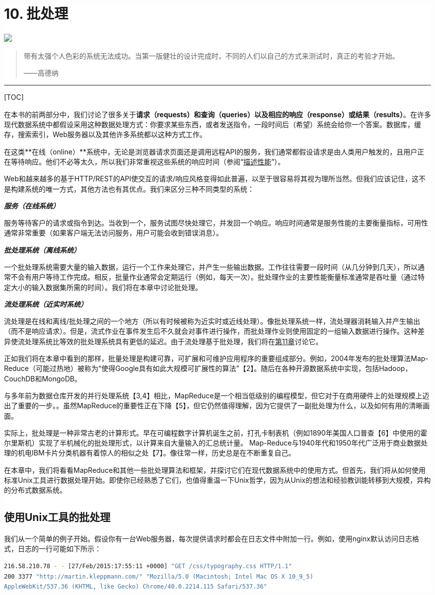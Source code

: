 # 10. 批处理 

![](img/ch10.png)

> 带有太强个人色彩的系统无法成功。当第一版健壮的设计完成时，不同的人们以自己的方式来测试时，真正的考验才开始。
>
> ——高德纳

---------------

[TOC]

在本书的前两部分中，我们讨论了很多关于**请求（requests）**和**查询（queries）**以及相应的**响应（response）**或**结果（results）**。在许多现代数据系统中都假设采用这种数据处理方式：你要求某些东西，或者发送指令，一段时间后（希望）系统会给你一个答案。数据库，缓存，搜索索引，Web服务器以及其他许多系统都以这种方式工作。

在这类**在线（online）**系统中，无论是浏览器请求页面还是调用远程API的服务，我们通常都假设请求是由人类用户触发的，且用户正在等待响应。他们不必等太久，所以我们非常重视这些系统的响应时间（参阅“[描述性能](ch1.md)”）。

Web和越来越多的基于HTTP/REST的API使交互的请求/响应风格变得如此普遍，以至于很容易将其视为理所当然。但我们应该记住，这不是构建系统的唯一方式，其他方法也有其优点。我们来区分三种不同类型的系统：

***服务（在线系统）***

服务等待客户的请求或指令到达。当收到一个，服务试图尽快处理它，并发回一个响应。响应时间通常是服务性能的主要衡量指标，可用性通常非常重要（如果客户端无法访问服务，用户可能会收到错误消息）。

***批处理系统（离线系统）***

一个批处理系统需要大量的输入数据，运行一个工作来处理它，并产生一些输出数据。工作往往需要一段时间（从几分钟到几天），所以通常不会有用户等待工作完成。相反，批量作业通常会定期运行（例如，每天一次）。批处理作业的主要性能衡量标准通常是吞吐量（通过特定大小的输入数据集所需的时间）。我们将在本章中讨论批处理。

***流处理系统（近实时系统）***

流处理是在线和离线/批处理之间的一个地方（所以有时候被称为近实时或近线处理）。像批处理系统一样，流处理器消耗输入并产生输出（而不是响应请求）。但是，流式作业在事件发生后不久就会对事件进行操作，而批处理作业则使用固定的一组输入数据进行操作。这种差异使流处理系统比等效的批处理系统具有更低的延迟。由于流处理基于批处理，我们将在[第11章](ch11.md)讨论它。

正如我们将在本章中看到的那样，批量处理是构建可靠，可扩展和可维护应用程序的重要组成部分。例如，2004年发布的批处理算法Map-Reduce（可能过热地）被称为“使得Google具有如此大规模可扩展性的算法”【2】。随后在各种开源数据系统中实现，包括Hadoop，CouchDB和MongoDB。

与多年前为数据仓库开发的并行处理系统【3,4】相比，MapReduce是一个相当低级别的编程模型，但它对于在商用硬件上的处理规模上迈出了重要的一步。。虽然MapReduce的重要性正在下降【5】，但它仍然值得理解，因为它提供了一副批处理为什么，以及如何有用的清晰画面。

实际上，批处理是一种非常古老的计算形式。早在可编程数字计算机诞生之前，打孔卡制表机（例如1890年美国人口普查【6】中使用的霍尔里斯机）实现了半机械化的批处理形式，以计算来自大量输入的汇总统计量。 Map-Reduce与1940年代和1950年代广泛用于商业数据处理的机电IBM卡片分类机器有着惊人的相似之处【7】。像往常一样，历史总是在不断重复自己。

在本章中，我们将看看MapReduce和其他一些批处理算法和框架，并探讨它们在现代数据系统中的使用方式。但首先，我们将从如何使用标准Unix工具进行数据处理开始。即使你已经熟悉了它们，也值得重温一下Unix哲学，因为从Unix的想法和经验教训能转移到大规模，异构的分布式数据系统。



## 使用Unix工具的批处理

我们从一个简单的例子开始。假设你有一台Web服务器，每次提供请求时都会在日志文件中附加一行。例如，使用nginx默认访问日志格式，日志的一行可能如下所示：

```bash
216.58.210.78 - - [27/Feb/2015:17:55:11 +0000] "GET /css/typography.css HTTP/1.1" 
200 3377 "http://martin.kleppmann.com/" "Mozilla/5.0 (Macintosh; Intel Mac OS X 10_9_5) 
AppleWebKit/537.36 (KHTML, like Gecko) Chrome/40.0.2214.115 Safari/537.36"
```


[^i]: 有些人喜欢抬杠，认为`cat`这里并没有必要，因为输入文件可以直接作为awk的参数。 但这种写法让流水线更显眼。
[^ii]: 统一接口的另一个例子是URL和HTTP，这是Web的基础。 一个URL标识一个网站上的一个特定的东西（资源），你可以链接到任何其他网站的任何网址。 具有网络浏览器的用户因此可以通过跟随链接在网站之间无缝跳转，即使服务器可能由完全不相关的组织操作。 这个原则今天似乎很明显，但它是使网络取得今天成功的关键。 之前的系统并不是那么统一：例如，在公告板系统（BBS）时代，每个系统都有自己的电话号码和波特率配置。 从一个BBS到另一个BBS的引用必须以电话号码和调制解调器设置的形式; 用户将不得不挂断，拨打其他BBS，然后手动找到他们正在寻找的信息。 这是不可能的直接链接到另一个BBS内的一些内容。
[^译注i]: ****巴尔干化（Balkanization）**是一个常带有贬义的地缘政治学术语，其定义为：一个国家或政区分裂成多个互相敌对的国家或政区的过程。
[^iii]: 除了使用一个单独的工具，如`netcat`或`curl`。 Unix开始试图将所有东西都表示为文件，但是BSD套接字API偏离了这个惯例【17】。研究用操作系统Plan 9和Inferno在使用文件方面更加一致：它们将TCP连接表示为`/net/tcp`中的文件【18】。
[^iv]: 一个不同之处在于，对于HDFS，可以将计算任务安排在存储特定文件副本的计算机上运行，而对象存储通常将存储和计算分开。如果网络带宽是一个瓶颈，从本地磁盘读取有性能优势。但是请注意，如果使用删除编码，局部优势将会丢失，因为来自多台机器的数据必须进行合并以重建原始文件【20】。
[^v]: 我们在本书中讨论的连接通常是等值连接，即最常见的连接类型，其中记录与其他记录在特定字段（例如ID）中具有相同的值相关联。有些数据库支持更一般的连接类型，例如使用小于运算符而不是等号运算符，但是我们没有空间来覆盖它们。
[^vi]: 这个例子假定散列表中的每个键只有一个条目，这对用户数据库（用户ID唯一标识一个用户）可能是正确的。通常，哈希表可能需要包含具有相同键的多个条目，并且连接运算符将输出关键字的所有匹配。